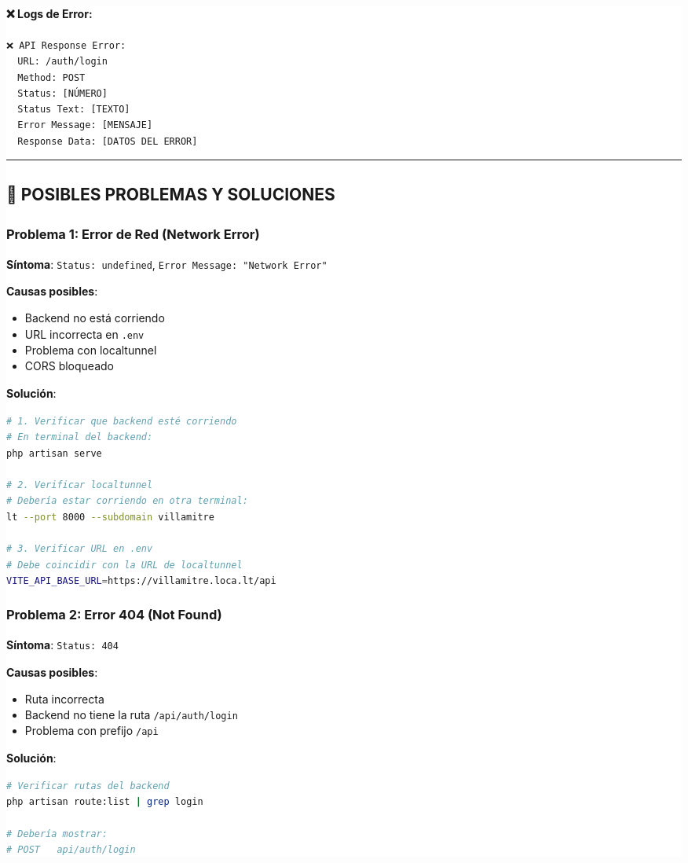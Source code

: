 ```
```

#### ❌ Logs de Error:
```
❌ API Response Error:
  URL: /auth/login
  Method: POST
  Status: [NÚMERO]
  Status Text: [TEXTO]
  Error Message: [MENSAJE]
  Response Data: [DATOS DEL ERROR]
```

---

## 🚨 POSIBLES PROBLEMAS Y SOLUCIONES

### Problema 1: Error de Red (Network Error)
**Síntoma**: `Status: undefined`, `Error Message: "Network Error"`

**Causas posibles**:
- Backend no está corriendo
- URL incorrecta en `.env`
- Problema con localtunnel
- CORS bloqueado

**Solución**:
```bash
# 1. Verificar que backend esté corriendo
# En terminal del backend:
php artisan serve

# 2. Verificar localtunnel
# Debería estar corriendo en otra terminal:
lt --port 8000 --subdomain villamitre

# 3. Verificar URL en .env
# Debe coincidir con la URL de localtunnel
VITE_API_BASE_URL=https://villamitre.loca.lt/api
```

### Problema 2: Error 404 (Not Found)
**Síntoma**: `Status: 404`

**Causas posibles**:
- Ruta incorrecta
- Backend no tiene la ruta `/api/auth/login`
- Problema con prefijo `/api`

**Solución**:
```bash
# Verificar rutas del backend
php artisan route:list | grep login

# Debería mostrar:
# POST   api/auth/login
```
